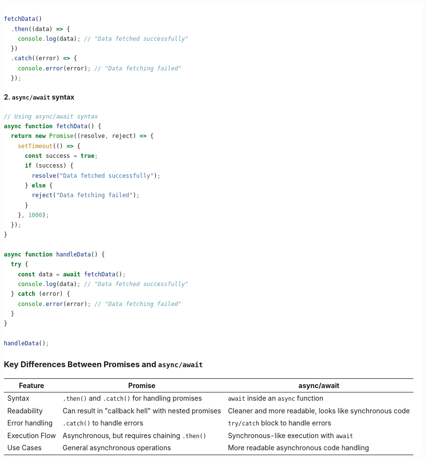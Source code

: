 ```javascript

fetchData()
  .then((data) => {
    console.log(data); // "Data fetched successfully"
  })
  .catch((error) => {
    console.error(error); // "Data fetching failed"
  });
```

#### 2. **`async/await` syntax**

```javascript
// Using async/await syntax
async function fetchData() {
  return new Promise((resolve, reject) => {
    setTimeout(() => {
      const success = true;
      if (success) {
        resolve("Data fetched successfully");
      } else {
        reject("Data fetching failed");
      }
    }, 1000);
  });
}

async function handleData() {
  try {
    const data = await fetchData();
    console.log(data); // "Data fetched successfully"
  } catch (error) {
    console.error(error); // "Data fetching failed"
  }
}

handleData();
```

### **Key Differences Between Promises and `async/await`**

| Feature                | **Promise**                           | **async/await**                          |
|------------------------|---------------------------------------|------------------------------------------|
| Syntax                | `.then()` and `.catch()` for handling promises | `await` inside an `async` function |
| Readability           | Can result in "callback hell" with nested promises | Cleaner and more readable, looks like synchronous code |
| Error handling        | `.catch()` to handle errors | `try/catch` block to handle errors |
| Execution Flow        | Asynchronous, but requires chaining `.then()` | Synchronous-like execution with `await` |
| Use Cases             | General asynchronous operations | More readable asynchronous code handling |
